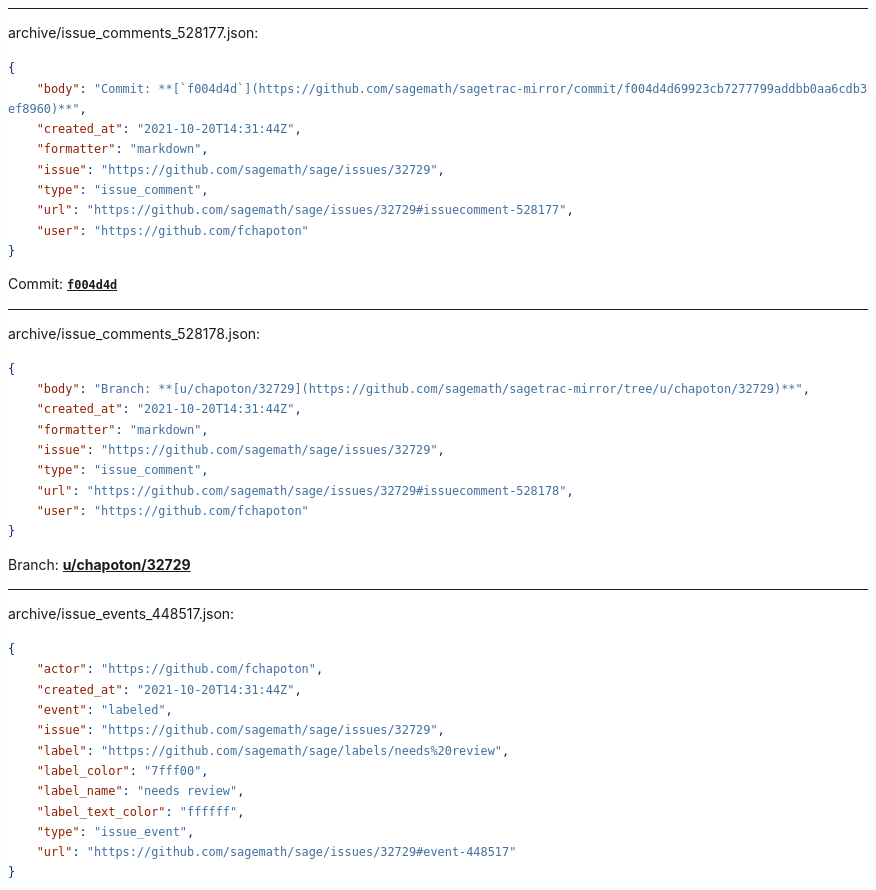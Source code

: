 

---

archive/issue_comments_528177.json:
```json
{
    "body": "Commit: **[`f004d4d`](https://github.com/sagemath/sagetrac-mirror/commit/f004d4d69923cb7277799addbb0aa6cdb3ef8960)**",
    "created_at": "2021-10-20T14:31:44Z",
    "formatter": "markdown",
    "issue": "https://github.com/sagemath/sage/issues/32729",
    "type": "issue_comment",
    "url": "https://github.com/sagemath/sage/issues/32729#issuecomment-528177",
    "user": "https://github.com/fchapoton"
}
```

Commit: **[`f004d4d`](https://github.com/sagemath/sagetrac-mirror/commit/f004d4d69923cb7277799addbb0aa6cdb3ef8960)**



---

archive/issue_comments_528178.json:
```json
{
    "body": "Branch: **[u/chapoton/32729](https://github.com/sagemath/sagetrac-mirror/tree/u/chapoton/32729)**",
    "created_at": "2021-10-20T14:31:44Z",
    "formatter": "markdown",
    "issue": "https://github.com/sagemath/sage/issues/32729",
    "type": "issue_comment",
    "url": "https://github.com/sagemath/sage/issues/32729#issuecomment-528178",
    "user": "https://github.com/fchapoton"
}
```

Branch: **[u/chapoton/32729](https://github.com/sagemath/sagetrac-mirror/tree/u/chapoton/32729)**



---

archive/issue_events_448517.json:
```json
{
    "actor": "https://github.com/fchapoton",
    "created_at": "2021-10-20T14:31:44Z",
    "event": "labeled",
    "issue": "https://github.com/sagemath/sage/issues/32729",
    "label": "https://github.com/sagemath/sage/labels/needs%20review",
    "label_color": "7fff00",
    "label_name": "needs review",
    "label_text_color": "ffffff",
    "type": "issue_event",
    "url": "https://github.com/sagemath/sage/issues/32729#event-448517"
}
```
